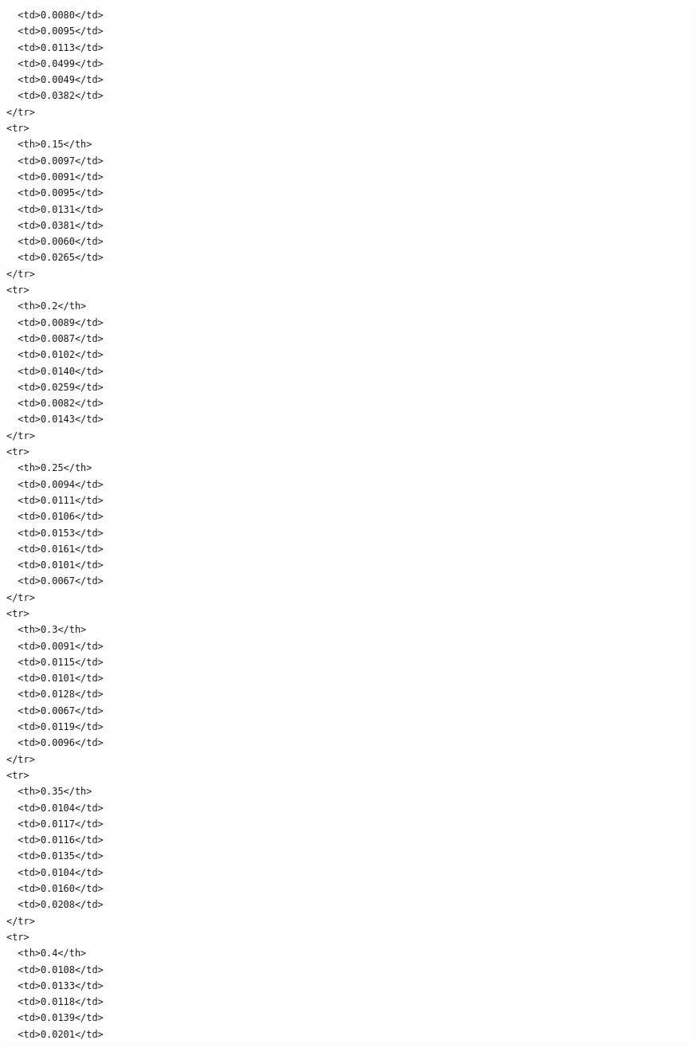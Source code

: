       <td>0.0080</td>
      <td>0.0095</td>
      <td>0.0113</td>
      <td>0.0499</td>
      <td>0.0049</td>
      <td>0.0382</td>
    </tr>
    <tr>
      <th>0.15</th>
      <td>0.0097</td>
      <td>0.0091</td>
      <td>0.0095</td>
      <td>0.0131</td>
      <td>0.0381</td>
      <td>0.0060</td>
      <td>0.0265</td>
    </tr>
    <tr>
      <th>0.2</th>
      <td>0.0089</td>
      <td>0.0087</td>
      <td>0.0102</td>
      <td>0.0140</td>
      <td>0.0259</td>
      <td>0.0082</td>
      <td>0.0143</td>
    </tr>
    <tr>
      <th>0.25</th>
      <td>0.0094</td>
      <td>0.0111</td>
      <td>0.0106</td>
      <td>0.0153</td>
      <td>0.0161</td>
      <td>0.0101</td>
      <td>0.0067</td>
    </tr>
    <tr>
      <th>0.3</th>
      <td>0.0091</td>
      <td>0.0115</td>
      <td>0.0101</td>
      <td>0.0128</td>
      <td>0.0067</td>
      <td>0.0119</td>
      <td>0.0096</td>
    </tr>
    <tr>
      <th>0.35</th>
      <td>0.0104</td>
      <td>0.0117</td>
      <td>0.0116</td>
      <td>0.0135</td>
      <td>0.0104</td>
      <td>0.0160</td>
      <td>0.0208</td>
    </tr>
    <tr>
      <th>0.4</th>
      <td>0.0108</td>
      <td>0.0133</td>
      <td>0.0118</td>
      <td>0.0139</td>
      <td>0.0201</td>